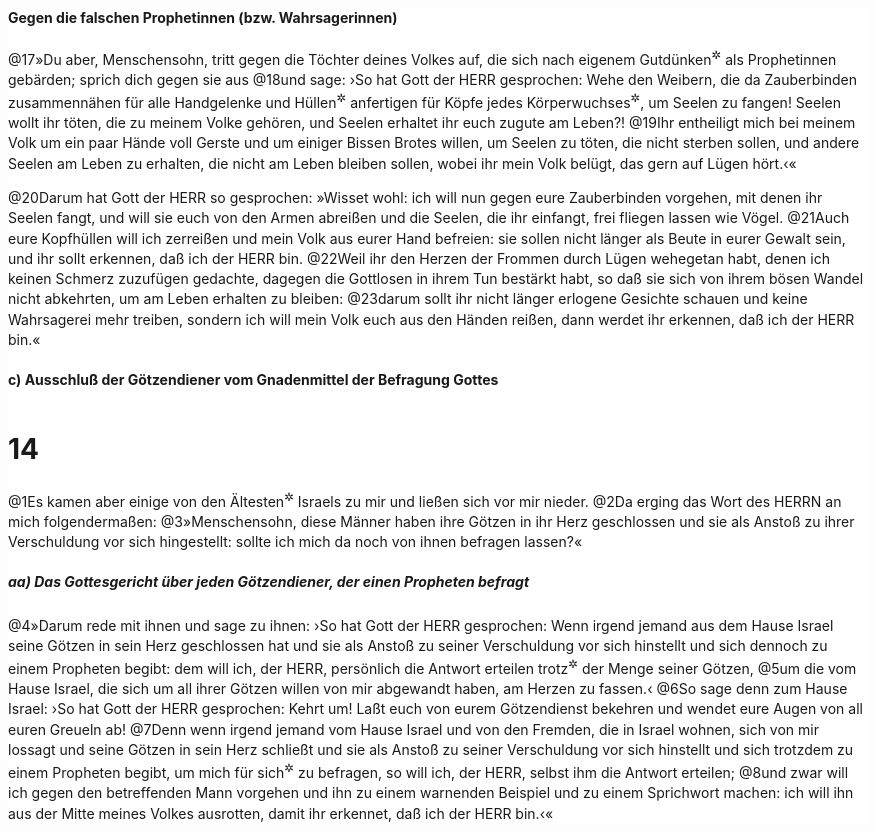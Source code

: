 #### Gegen die falschen Prophetinnen (bzw. Wahrsagerinnen)

@17»Du aber, Menschensohn, tritt gegen die Töchter deines Volkes auf, die sich nach eigenem Gutdünken<sup title="vgl. V.2">&#x2732;</sup> als Prophetinnen gebärden; sprich dich gegen sie aus
@18und sage: ›So hat Gott der HERR gesprochen: Wehe den Weibern, die da Zauberbinden zusammennähen für alle Handgelenke und Hüllen<sup title="oder: Schleier">&#x2732;</sup> anfertigen für Köpfe jedes Körperwuchses<sup title="oder: jeder Größe">&#x2732;</sup>, um Seelen zu fangen! Seelen wollt ihr töten, die zu meinem Volke gehören, und Seelen erhaltet ihr euch zugute am Leben?!
@19Ihr entheiligt mich bei meinem Volk um ein paar Hände voll Gerste und um einiger Bissen Brotes willen, um Seelen zu töten, die nicht sterben sollen, und andere Seelen am Leben zu erhalten, die nicht am Leben bleiben sollen, wobei ihr mein Volk belügt, das gern auf Lügen hört.‹«

@20Darum hat Gott der HERR so gesprochen: »Wisset wohl: ich will nun gegen eure Zauberbinden vorgehen, mit denen ihr Seelen fangt, und will sie euch von den Armen abreißen und die Seelen, die ihr einfangt, frei fliegen lassen wie Vögel.
@21Auch eure Kopfhüllen will ich zerreißen und mein Volk aus eurer Hand befreien: sie sollen nicht länger als Beute in eurer Gewalt sein, und ihr sollt erkennen, daß ich der HERR bin.
@22Weil ihr den Herzen der Frommen durch Lügen wehegetan habt, denen ich keinen Schmerz zuzufügen gedachte, dagegen die Gottlosen in ihrem Tun bestärkt habt, so daß sie sich von ihrem bösen Wandel nicht abkehrten, um am Leben erhalten zu bleiben:
@23darum sollt ihr nicht länger erlogene Gesichte schauen und keine Wahrsagerei mehr treiben, sondern ich will mein Volk euch aus den Händen reißen, dann werdet ihr erkennen, daß ich der HERR bin.«

#### c) Ausschluß der Götzendiener vom Gnadenmittel der Befragung Gottes

# 14
@1Es kamen aber einige von den Ältesten<sup title="oder: Vornehmsten">&#x2732;</sup> Israels zu mir und ließen sich vor mir nieder.
@2Da erging das Wort des HERRN an mich folgendermaßen:
@3»Menschensohn, diese Männer haben ihre Götzen in ihr Herz geschlossen und sie als Anstoß zu ihrer Verschuldung vor sich hingestellt: sollte ich mich da noch von ihnen befragen lassen?«

##### aa) Das Gottesgericht über jeden Götzendiener, der einen Propheten befragt

@4»Darum rede mit ihnen und sage zu ihnen: ›So hat Gott der HERR gesprochen: Wenn irgend jemand aus dem Hause Israel seine Götzen in sein Herz geschlossen hat und sie als Anstoß zu seiner Verschuldung vor sich hinstellt und sich dennoch zu einem Propheten begibt: dem will ich, der HERR, persönlich die Antwort erteilen trotz<sup title="oder: gemäß">&#x2732;</sup> der Menge seiner Götzen,
@5um die vom Hause Israel, die sich um all ihrer Götzen willen von mir abgewandt haben, am Herzen zu fassen.‹
@6So sage denn zum Hause Israel: ›So hat Gott der HERR gesprochen: Kehrt um! Laßt euch von eurem Götzendienst bekehren und wendet eure Augen von all euren Greueln ab!
@7Denn wenn irgend jemand vom Hause Israel und von den Fremden, die in Israel wohnen, sich von mir lossagt und seine Götzen in sein Herz schließt und sie als Anstoß zu seiner Verschuldung vor sich hinstellt und sich trotzdem zu einem Propheten begibt, um mich für sich<sup title="= in seiner Angelegenheit">&#x2732;</sup> zu befragen, so will ich, der HERR, selbst ihm die Antwort erteilen;
@8und zwar will ich gegen den betreffenden Mann vorgehen und ihn zu einem warnenden Beispiel und zu einem Sprichwort machen: ich will ihn aus der Mitte meines Volkes ausrotten, damit ihr erkennet, daß ich der HERR bin.‹«

